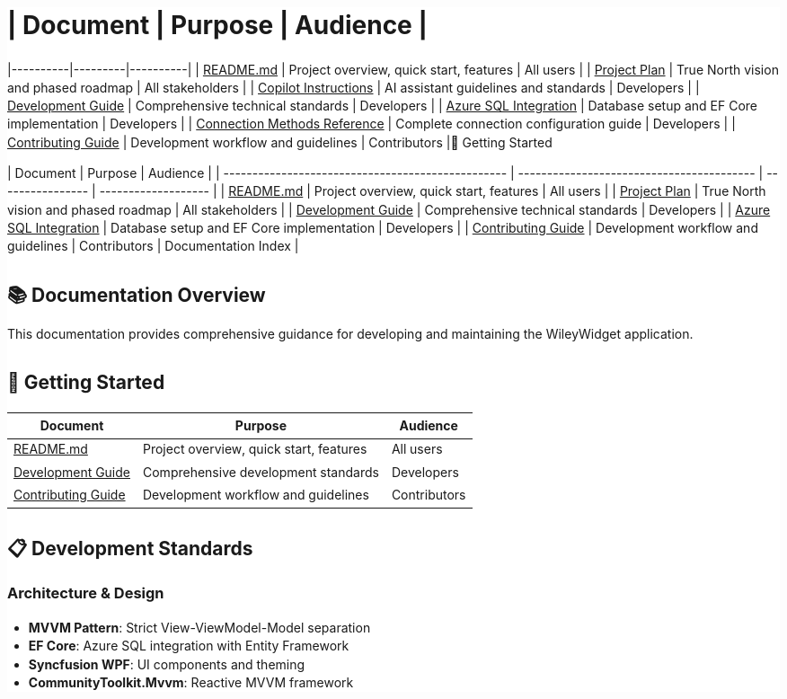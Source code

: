 # | Document | Purpose | Audience |

|----------|---------|----------|
| [README.md](../README.md) | Project overview, quick start, features | All users |
| [Project Plan](../.vscode/project-plan.md) | True North vision and phased roadmap | All stakeholders |
| [Copilot Instructions](../.vscode/copilot-instructions.md) | AI assistant guidelines and standards | Developers |
| [Development Guide](development-guide.md) | Comprehensive technical standards | Developers |
| [Azure SQL Integration](azure-sql-integration.md) | Database setup and EF Core implementation | Developers |
| [Connection Methods Reference](connection-methods-reference.md) | Complete connection configuration guide | Developers |
| [Contributing Guide](../CONTRIBUTING.md) | Development workflow and guidelines | Contributors |🚀 Getting Started

| Document                                          | Purpose                                   | Audience         |
| ------------------------------------------------- | ----------------------------------------- | ---------------- | ------------------- |
| [README.md](../README.md)                         | Project overview, quick start, features   | All users        |
| [Project Plan](../.vscode/project-plan.md)        | True North vision and phased roadmap      | All stakeholders |
| [Development Guide](development-guide.md)         | Comprehensive technical standards         | Developers       |
| [Azure SQL Integration](azure-sql-integration.md) | Database setup and EF Core implementation | Developers       |
| [Contributing Guide](../CONTRIBUTING.md)          | Development workflow and guidelines       | Contributors     | Documentation Index |

## 📚 Documentation Overview

This documentation provides comprehensive guidance for developing and maintaining the WileyWidget application.

## 🚀 Getting Started

| Document                                  | Purpose                                 | Audience     |
| ----------------------------------------- | --------------------------------------- | ------------ |
| [README.md](../README.md)                 | Project overview, quick start, features | All users    |
| [Development Guide](development-guide.md) | Comprehensive development standards     | Developers   |
| [Contributing Guide](../CONTRIBUTING.md)  | Development workflow and guidelines     | Contributors |

## 📋 Development Standards

### Architecture & Design

- **MVVM Pattern**: Strict View-ViewModel-Model separation
- **EF Core**: Azure SQL integration with Entity Framework
- **Syncfusion WPF**: UI components and theming
- **CommunityToolkit.Mvvm**: Reactive MVVM framework
